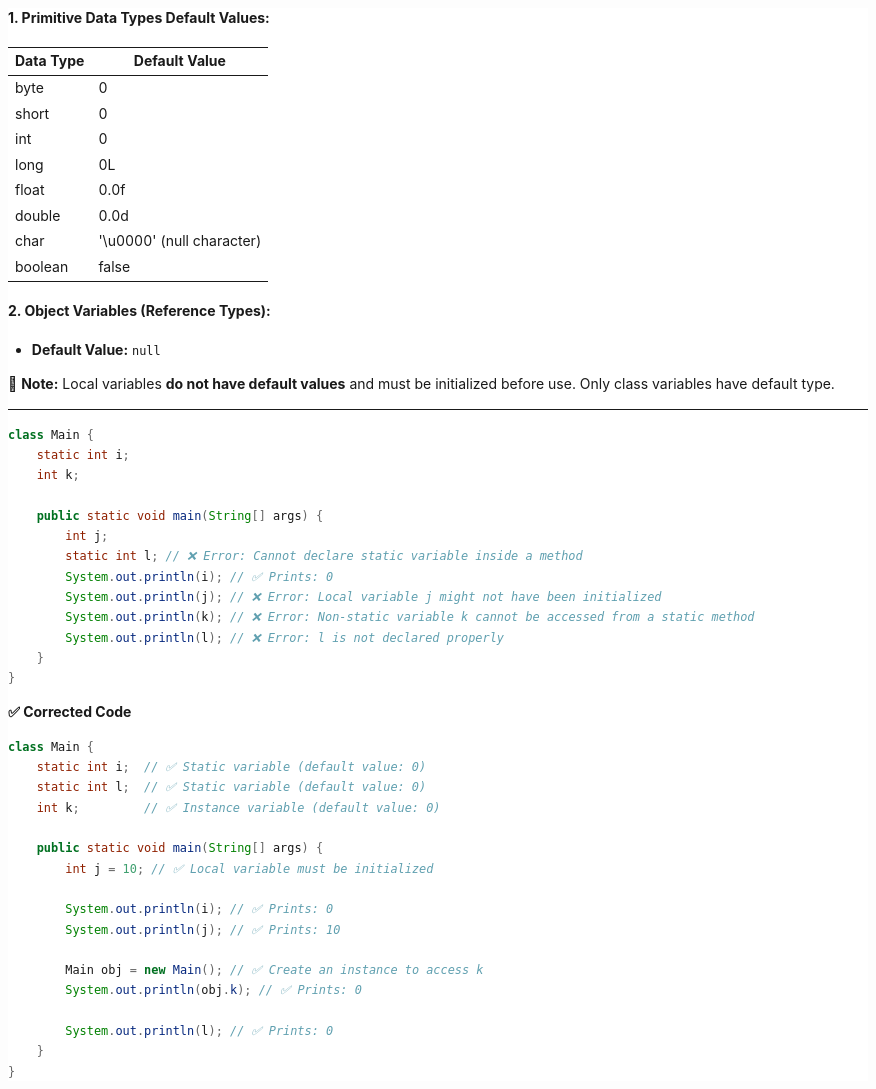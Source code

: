 #### **1. Primitive Data Types Default Values:**

|Data Type|Default Value|
|---|---|
|byte|0|
|short|0|
|int|0|
|long|0L|
|float|0.0f|
|double|0.0d|
|char|'\u0000' (null character)|
|boolean|false|

#### **2. Object Variables (Reference Types):**

- **Default Value:** `null`

🔹 **Note:** Local variables **do not have default values** and must be initialized before use.
Only class variables have default type.

---
```java
class Main {
    static int i;
    int k;

    public static void main(String[] args) {
        int j;
        static int l; // ❌ Error: Cannot declare static variable inside a method
        System.out.println(i); // ✅ Prints: 0
        System.out.println(j); // ❌ Error: Local variable j might not have been initialized
        System.out.println(k); // ❌ Error: Non-static variable k cannot be accessed from a static method
        System.out.println(l); // ❌ Error: l is not declared properly
    }
}
```
**✅ Corrected Code**
```java
class Main {
    static int i;  // ✅ Static variable (default value: 0)
    static int l;  // ✅ Static variable (default value: 0)
    int k;         // ✅ Instance variable (default value: 0)

    public static void main(String[] args) {
        int j = 10; // ✅ Local variable must be initialized

        System.out.println(i); // ✅ Prints: 0
        System.out.println(j); // ✅ Prints: 10

        Main obj = new Main(); // ✅ Create an instance to access k
        System.out.println(obj.k); // ✅ Prints: 0

        System.out.println(l); // ✅ Prints: 0
    }
}
```
